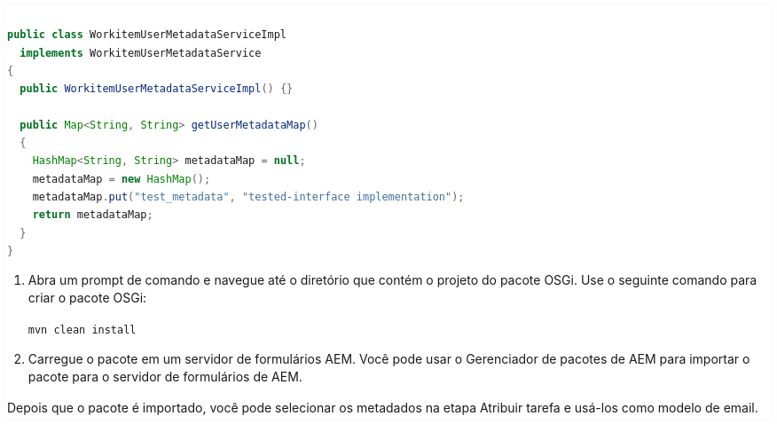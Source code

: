    ```java
   
   public class WorkitemUserMetadataServiceImpl
     implements WorkitemUserMetadataService
   {
     public WorkitemUserMetadataServiceImpl() {}
   
     public Map<String, String> getUserMetadataMap()
     {
       HashMap<String, String> metadataMap = null;
       metadataMap = new HashMap();
       metadataMap.put("test_metadata", "tested-interface implementation");
       return metadataMap;
     }
   }
   ```

1. Abra um prompt de comando e navegue até o diretório que contém o projeto do pacote OSGi. Use o seguinte comando para criar o pacote OSGi:

   `mvn clean install`

1. Carregue o pacote em um servidor de formulários AEM. Você pode usar o Gerenciador de pacotes de AEM para importar o pacote para o servidor de formulários de AEM.

Depois que o pacote é importado, você pode selecionar os metadados na etapa Atribuir tarefa e usá-los como modelo de email.
